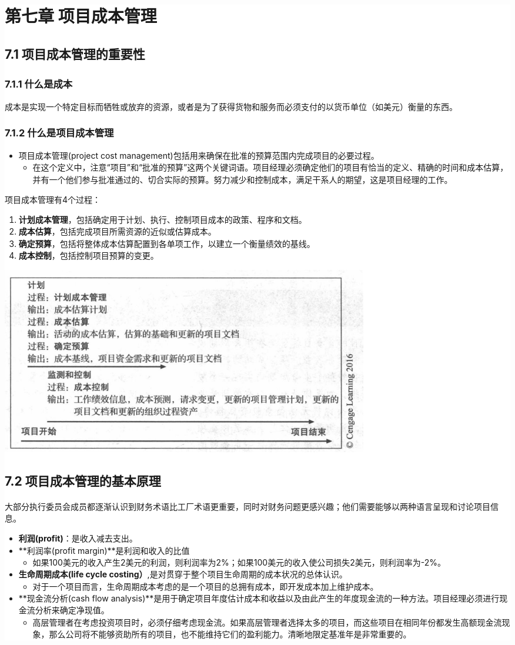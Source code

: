 # 第七章 项目成本管理

## 7.1 项目成本管理的重要性

### 7.1.1 什么是成本

成本是实现一个特定目标而牺牲或放弃的资源，或者是为了获得货物和服务而必须支付的以货币单位（如美元）衡量的东西。

### 7.1.2 什么是项目成本管理

- 项目成本管理(project cost management)包括用来确保在批准的预算范围内完成项目的必要过程。
  - 在这个定义中，注意“项目”和“批准的预算”这两个关键词语。项目经理必须确定他们的项目有恰当的定义、精确的时间和成本估算，并有一个他们参与批准通过的、切合实际的预算。努力减少和控制成本，满足干系人的期望，这是项目经理的工作。

项目成本管理有4个过程：

1. **计划成本管理**，包括确定用于计划、执行、控制项目成本的政策、程序和文档。
2. **成本估算**，包括完成项目所需资源的近似或估算成本。
3. **确定预算**，包括将整体成本估算配置到各单项工作，以建立一个衡量绩效的基线。
4. **成本控制**，包括控制项目预算的变更。

![image-20231210141626148](%E7%AC%AC%E4%B8%83%E7%AB%A0.assets/image-20231210141626148.png)

## 7.2 项目成本管理的基本原理

大部分执行委员会成员都逐渐认识到财务术语比工厂术语更重要，同时对财务问题更感兴趣；他们需要能够以两种语言呈现和讨论项目信息。

- **利润(profit)**：是收入减去支出。
- **利润率(profit margin)**是利润和收入的比值
  - 如果100美元的收入产生2美元的利润，则利润率为2%；如果100美元的收入使公司损失2美元，则利润率为-2%。
- **生命周期成本(life cycle costing）**,是对贯穿于整个项目生命周期的成本状况的总体认识。
  - 对于一个项目而言，生命周期成本考虑的是一个项目的总拥有成本，即开发成本加上维护成本。
- **现金流分析(cash flow analysis)**是用于确定项目年度估计成本和收益以及由此产生的年度现金流的一种方法。项目经理必须进行现金流分析来确定净现值。
  - 高层管理者在考虑投资项目时，必须仔细考虑现金流。如果高层管理者选择太多的项目，而这些项目在相同年份都发生高额现金流现象，那么公司将不能够资助所有的项目，也不能维持它们的盈利能力。清晰地限定基准年是非常重要的。
